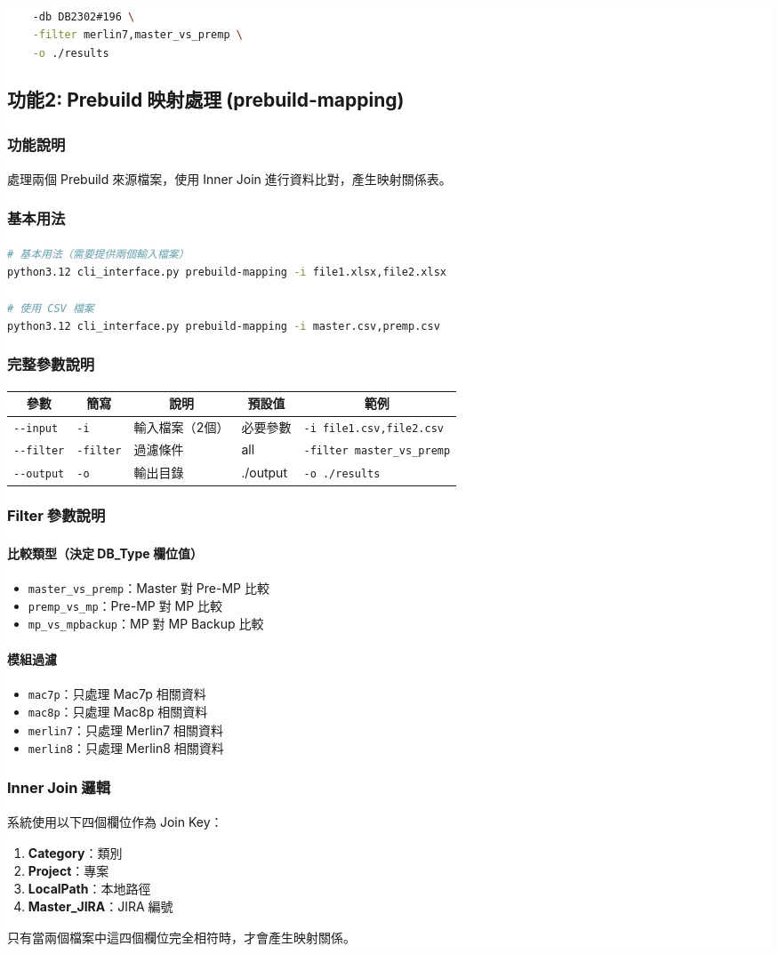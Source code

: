 ```bash
    -db DB2302#196 \
    -filter merlin7,master_vs_premp \
    -o ./results
```

## 功能2: Prebuild 映射處理 (prebuild-mapping)

### 功能說明
處理兩個 Prebuild 來源檔案，使用 Inner Join 進行資料比對，產生映射關係表。

### 基本用法
```bash
# 基本用法（需要提供兩個輸入檔案）
python3.12 cli_interface.py prebuild-mapping -i file1.xlsx,file2.xlsx

# 使用 CSV 檔案
python3.12 cli_interface.py prebuild-mapping -i master.csv,premp.csv
```

### 完整參數說明

| 參數 | 簡寫 | 說明 | 預設值 | 範例 |
|------|------|------|--------|------|
| `--input` | `-i` | 輸入檔案（2個） | 必要參數 | `-i file1.csv,file2.csv` |
| `--filter` | `-filter` | 過濾條件 | all | `-filter master_vs_premp` |
| `--output` | `-o` | 輸出目錄 | ./output | `-o ./results` |

### Filter 參數說明

#### 比較類型（決定 DB_Type 欄位值）
- `master_vs_premp`：Master 對 Pre-MP 比較
- `premp_vs_mp`：Pre-MP 對 MP 比較
- `mp_vs_mpbackup`：MP 對 MP Backup 比較

#### 模組過濾
- `mac7p`：只處理 Mac7p 相關資料
- `mac8p`：只處理 Mac8p 相關資料
- `merlin7`：只處理 Merlin7 相關資料
- `merlin8`：只處理 Merlin8 相關資料

### Inner Join 邏輯
系統使用以下四個欄位作為 Join Key：
1. **Category**：類別
2. **Project**：專案
3. **LocalPath**：本地路徑
4. **Master_JIRA**：JIRA 編號

只有當兩個檔案中這四個欄位完全相符時，才會產生映射關係。
